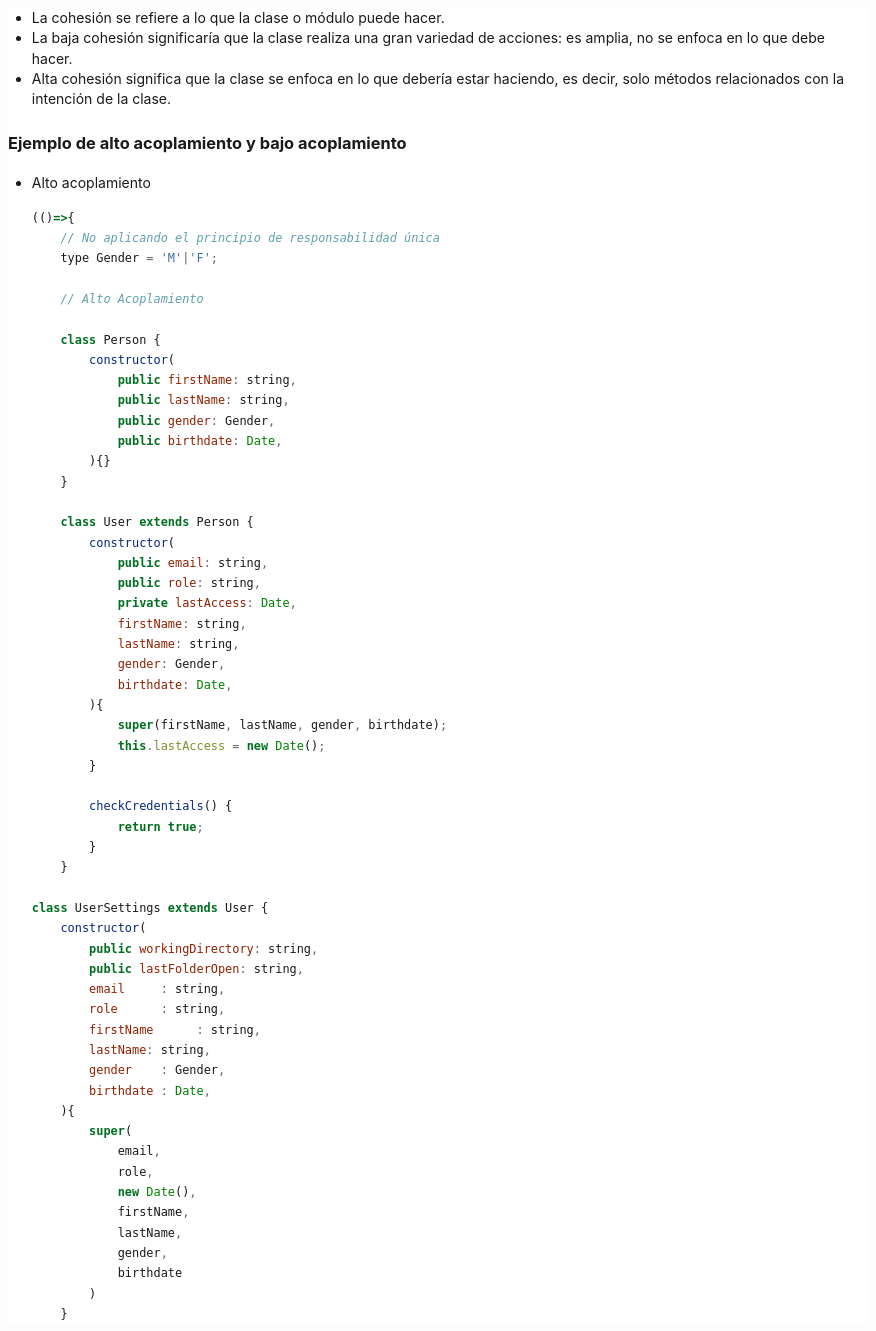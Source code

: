 - La cohesión se refiere a lo que la clase o módulo puede hacer.
- La baja cohesión significaría que la clase realiza una gran variedad de acciones: es amplia, no se enfoca en lo que debe hacer.
- Alta cohesión significa que la clase se enfoca en lo que debería estar haciendo, es decir, solo métodos relacionados con la intención de la clase.

### Ejemplo de alto acoplamiento y bajo acoplamiento

- Alto acoplamiento
    
    ```jsx
    (()=>{
        // No aplicando el principio de responsabilidad única
        type Gender = 'M'|'F';
    
        // Alto Acoplamiento
    
        class Person {
            constructor(
                public firstName: string,
                public lastName: string,
                public gender: Gender,
                public birthdate: Date,
            ){}
        }
    
        class User extends Person {
            constructor(
                public email: string,
                public role: string,
                private lastAccess: Date,
                firstName: string,
                lastName: string,
                gender: Gender,
                birthdate: Date,
            ){
                super(firstName, lastName, gender, birthdate);
                this.lastAccess = new Date();
            }
    
            checkCredentials() {
                return true;
            }
        }
    
    class UserSettings extends User {
        constructor(
            public workingDirectory: string,
            public lastFolderOpen: string,
            email     : string,
            role      : string,
            firstName      : string,
            lastName: string,
            gender    : Gender,
            birthdate : Date,
        ){
            super(
                email,
                role,
                new Date(),
                firstName,
                lastName,
                gender,
                birthdate
            )
        }